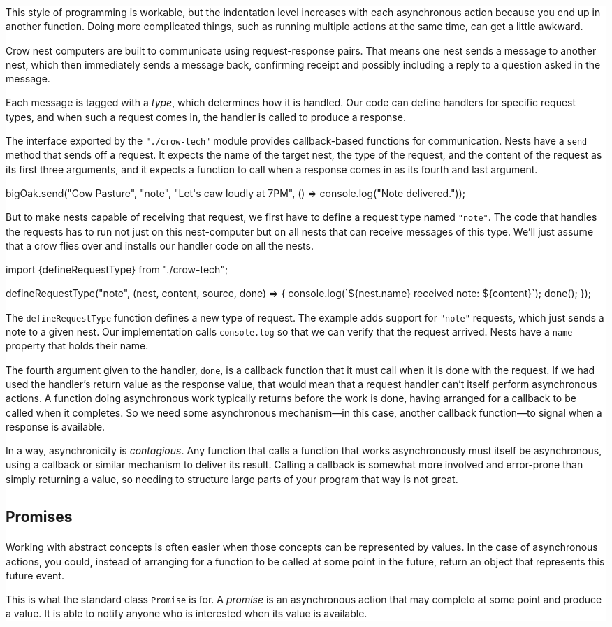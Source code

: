 This style of programming is workable, but the indentation level increases with each asynchronous action because you end up in another function. Doing more complicated things, such as running multiple actions at the same time, can get a little awkward.

Crow nest computers are built to communicate using request-response pairs. That means one nest sends a message to another nest, which then immediately sends a message back, confirming receipt and possibly including a reply to a question asked in the message.

Each message is tagged with a _type_, which determines how it is handled. Our code can define handlers for specific request types, and when such a request comes in, the handler is called to produce a response.

The interface exported by the `"./crow-tech"` module provides callback-based functions for communication. Nests have a `send` method that sends off a request. It expects the name of the target nest, the type of the request, and the content of the request as its first three arguments, and it expects a function to call when a response comes in as its fourth and last argument.

bigOak.send("Cow Pasture", "note", "Let's caw loudly at 7PM",
            () \=> console.log("Note delivered."));

But to make nests capable of receiving that request, we first have to define a request type named `"note"`. The code that handles the requests has to run not just on this nest-computer but on all nests that can receive messages of this type. We’ll just assume that a crow flies over and installs our handler code on all the nests.

import {defineRequestType} from "./crow-tech";

defineRequestType("note", (nest, content, source, done) \=> {
  console.log(\`${nest.name} received note: ${content}\`);
  done();
});

The `defineRequestType` function defines a new type of request. The example adds support for `"note"` requests, which just sends a note to a given nest. Our implementation calls `console.log` so that we can verify that the request arrived. Nests have a `name` property that holds their name.

The fourth argument given to the handler, `done`, is a callback function that it must call when it is done with the request. If we had used the handler’s return value as the response value, that would mean that a request handler can’t itself perform asynchronous actions. A function doing asynchronous work typically returns before the work is done, having arranged for a callback to be called when it completes. So we need some asynchronous mechanism—in this case, another callback function—to signal when a response is available.

In a way, asynchronicity is _contagious_. Any function that calls a function that works asynchronously must itself be asynchronous, using a callback or similar mechanism to deliver its result. Calling a callback is somewhat more involved and error-prone than simply returning a value, so needing to structure large parts of your program that way is not great.

## Promises

Working with abstract concepts is often easier when those concepts can be represented by values. In the case of asynchronous actions, you could, instead of arranging for a function to be called at some point in the future, return an object that represents this future event.

This is what the standard class `Promise` is for. A _promise_ is an asynchronous action that may complete at some point and produce a value. It is able to notify anyone who is interested when its value is available.
